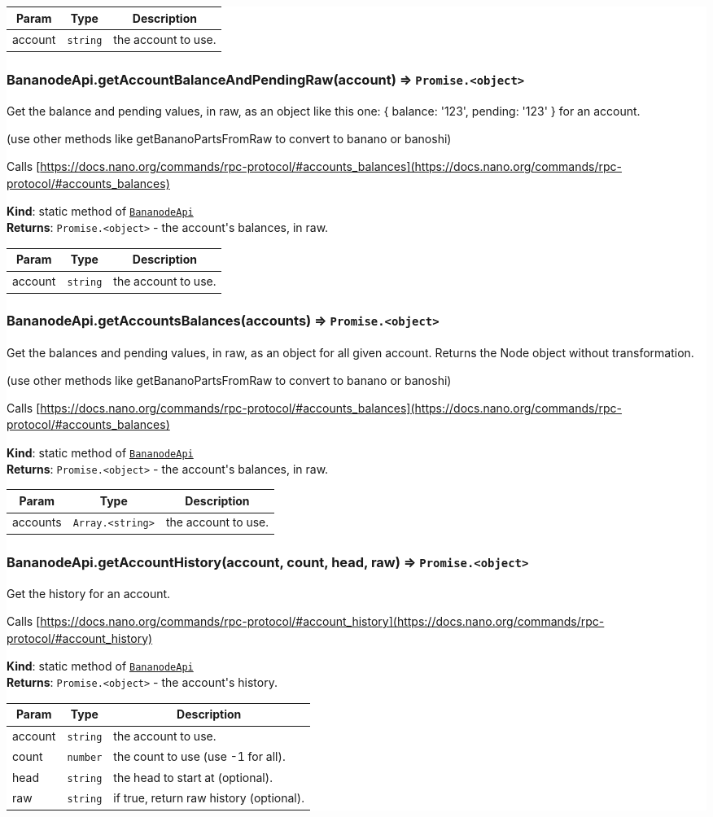 | Param | Type | Description |
| --- | --- | --- |
| account | <code>string</code> | the account to use. |

<a name="BananodeApi.getAccountBalanceAndPendingRaw"></a>

### BananodeApi.getAccountBalanceAndPendingRaw(account) ⇒ <code>Promise.&lt;object&gt;</code>
Get the balance and pending values, in raw, as an object like this one:
{ balance: '123', pending: '123' } for an account.

(use other methods like getBananoPartsFromRaw to convert to banano or banoshi)

Calls [https://docs.nano.org/commands/rpc-protocol/#accounts_balances](https://docs.nano.org/commands/rpc-protocol/#accounts_balances)

**Kind**: static method of [<code>BananodeApi</code>](#BananodeApi)  
**Returns**: <code>Promise.&lt;object&gt;</code> - the account's balances, in raw.  

| Param | Type | Description |
| --- | --- | --- |
| account | <code>string</code> | the account to use. |

<a name="BananodeApi.getAccountsBalances"></a>

### BananodeApi.getAccountsBalances(accounts) ⇒ <code>Promise.&lt;object&gt;</code>
Get the balances and pending values, in raw, as an object for all given account. Returns the Node object without transformation.

(use other methods like getBananoPartsFromRaw to convert to banano or banoshi)

Calls [https://docs.nano.org/commands/rpc-protocol/#accounts_balances](https://docs.nano.org/commands/rpc-protocol/#accounts_balances)

**Kind**: static method of [<code>BananodeApi</code>](#BananodeApi)  
**Returns**: <code>Promise.&lt;object&gt;</code> - the account's balances, in raw.  

| Param | Type | Description |
| --- | --- | --- |
| accounts | <code>Array.&lt;string&gt;</code> | the account to use. |

<a name="BananodeApi.getAccountHistory"></a>

### BananodeApi.getAccountHistory(account, count, head, raw) ⇒ <code>Promise.&lt;object&gt;</code>
Get the history for an account.

Calls [https://docs.nano.org/commands/rpc-protocol/#account_history](https://docs.nano.org/commands/rpc-protocol/#account_history)

**Kind**: static method of [<code>BananodeApi</code>](#BananodeApi)  
**Returns**: <code>Promise.&lt;object&gt;</code> - the account's history.  

| Param | Type | Description |
| --- | --- | --- |
| account | <code>string</code> | the account to use. |
| count | <code>number</code> | the count to use (use -1 for all). |
| head | <code>string</code> | the head to start at (optional). |
| raw | <code>string</code> | if true, return raw history (optional). |
